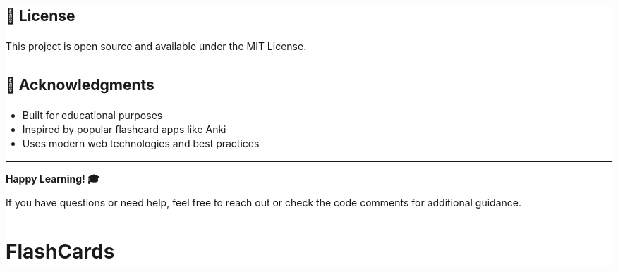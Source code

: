 ## 📄 License

This project is open source and available under the [MIT License](LICENSE).

## 🙏 Acknowledgments

- Built for educational purposes
- Inspired by popular flashcard apps like Anki
- Uses modern web technologies and best practices

---

**Happy Learning! 🎓**

If you have questions or need help, feel free to reach out or check the code comments for additional guidance.
# FlashCards
